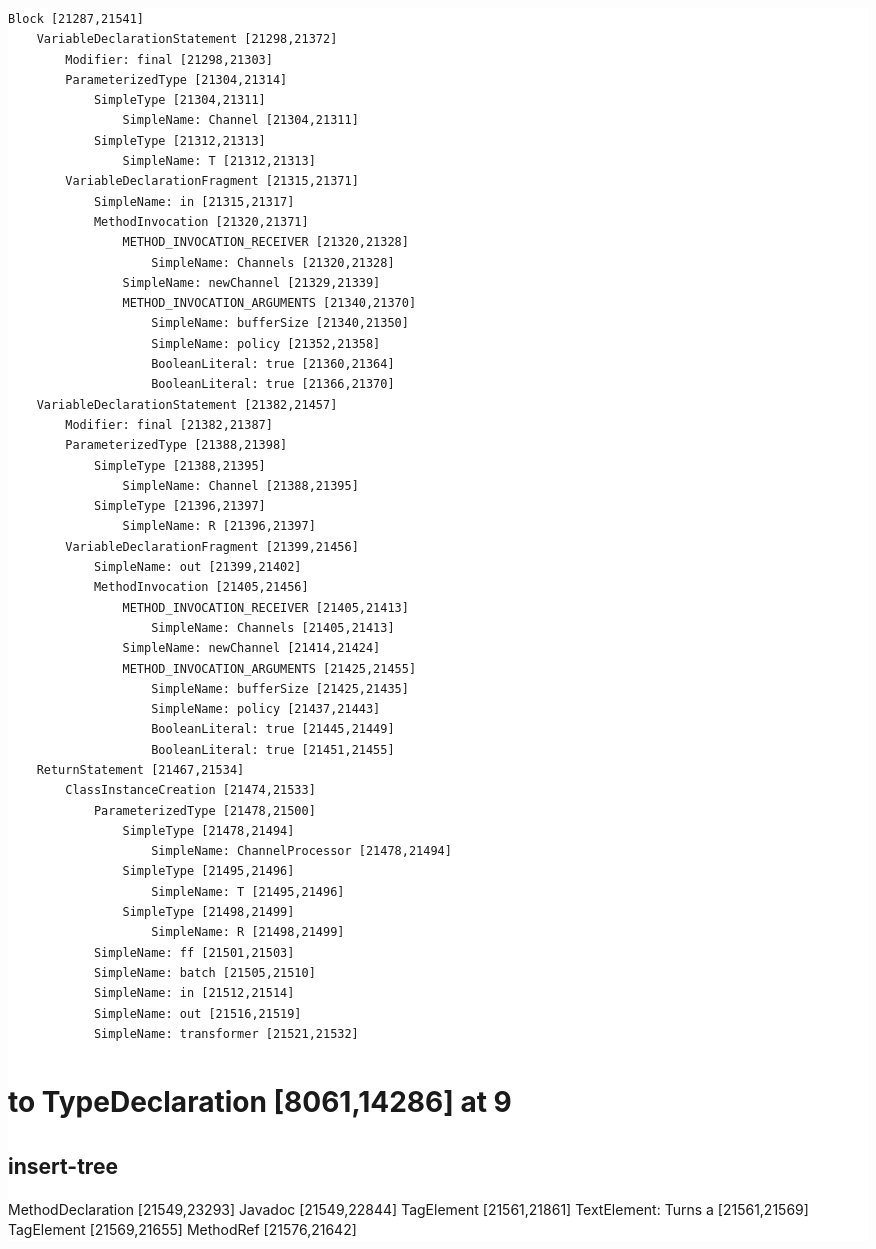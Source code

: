     Block [21287,21541]
        VariableDeclarationStatement [21298,21372]
            Modifier: final [21298,21303]
            ParameterizedType [21304,21314]
                SimpleType [21304,21311]
                    SimpleName: Channel [21304,21311]
                SimpleType [21312,21313]
                    SimpleName: T [21312,21313]
            VariableDeclarationFragment [21315,21371]
                SimpleName: in [21315,21317]
                MethodInvocation [21320,21371]
                    METHOD_INVOCATION_RECEIVER [21320,21328]
                        SimpleName: Channels [21320,21328]
                    SimpleName: newChannel [21329,21339]
                    METHOD_INVOCATION_ARGUMENTS [21340,21370]
                        SimpleName: bufferSize [21340,21350]
                        SimpleName: policy [21352,21358]
                        BooleanLiteral: true [21360,21364]
                        BooleanLiteral: true [21366,21370]
        VariableDeclarationStatement [21382,21457]
            Modifier: final [21382,21387]
            ParameterizedType [21388,21398]
                SimpleType [21388,21395]
                    SimpleName: Channel [21388,21395]
                SimpleType [21396,21397]
                    SimpleName: R [21396,21397]
            VariableDeclarationFragment [21399,21456]
                SimpleName: out [21399,21402]
                MethodInvocation [21405,21456]
                    METHOD_INVOCATION_RECEIVER [21405,21413]
                        SimpleName: Channels [21405,21413]
                    SimpleName: newChannel [21414,21424]
                    METHOD_INVOCATION_ARGUMENTS [21425,21455]
                        SimpleName: bufferSize [21425,21435]
                        SimpleName: policy [21437,21443]
                        BooleanLiteral: true [21445,21449]
                        BooleanLiteral: true [21451,21455]
        ReturnStatement [21467,21534]
            ClassInstanceCreation [21474,21533]
                ParameterizedType [21478,21500]
                    SimpleType [21478,21494]
                        SimpleName: ChannelProcessor [21478,21494]
                    SimpleType [21495,21496]
                        SimpleName: T [21495,21496]
                    SimpleType [21498,21499]
                        SimpleName: R [21498,21499]
                SimpleName: ff [21501,21503]
                SimpleName: batch [21505,21510]
                SimpleName: in [21512,21514]
                SimpleName: out [21516,21519]
                SimpleName: transformer [21521,21532]
to
TypeDeclaration [8061,14286]
at 9
===
insert-tree
---
MethodDeclaration [21549,23293]
    Javadoc [21549,22844]
        TagElement [21561,21861]
            TextElement: Turns a  [21561,21569]
            TagElement [21569,21655]
                MethodRef [21576,21642]